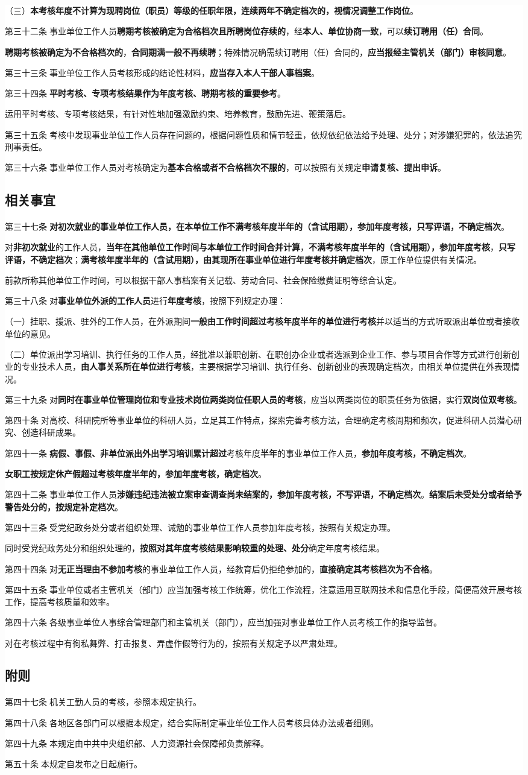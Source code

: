 （三）**本考核年度不计算为现聘岗位（职员）等级的任职年限，连续两年不确定档次的，视情况调整工作岗位**。

第三十二条  事业单位工作人员**聘期考核被确定为合格档次且所聘岗位存续的**，经**本人、单位协商一致**，可以**续订聘用（任）合同**。

**聘期考核被确定为不合格档次的**，**合同期满一般不再续聘**；特殊情况确需续订聘用（任）合同的，**应当报经主管机关（部门）审核同意**。

第三十三条  事业单位工作人员考核形成的结论性材料，**应当存入本人干部人事档案**。

第三十四条  **平时考核、专项考核结果作为年度考核、聘期考核的重要参考**。

运用平时考核、专项考核结果，有针对性地加强激励约束、培养教育，鼓励先进、鞭策落后。

第三十五条  考核中发现事业单位工作人员存在问题的，根据问题性质和情节轻重，依规依纪依法给予处理、处分；对涉嫌犯罪的，依法追究刑事责任。

第三十六条  事业单位工作人员对考核确定为**基本合格或者不合格档次不服的**，可以按照有关规定**申请复核、提出申诉**。

## 相关事宜

第三十七条  **对初次就业的事业单位工作人员，在本单位工作不满考核年度半年的（含试用期），参加年度考核，只写评语，不确定档次**。

对**非初次就业**的工作人员，**当年在其他单位工作时间与本单位工作时间合并计算**，**不满考核年度半年的（含试用期），参加年度考核**，**只写评语，不确定档次**；**满考核年度半年的（含试用期），由其现所在事业单位进行年度考核并确定档次**，原工作单位提供有关情况。

前款所称其他单位工作时间，可以根据干部人事档案有关记载、劳动合同、社会保险缴费证明等综合认定。

第三十八条  对**事业单位外派的工作人员**进行**年度考核**，按照下列规定办理：

（一）挂职、援派、驻外的工作人员，在外派期间**一般由工作时间超过考核年度半年的单位进行考核**并以适当的方式听取派出单位或者接收单位的意见。

（二）单位派出学习培训、执行任务的工作人员，经批准以兼职创新、在职创办企业或者选派到企业工作、参与项目合作等方式进行创新创业的专业技术人员，**由人事关系所在单位进行考核**，主要根据学习培训、执行任务、创新创业的表现确定档次，由相关单位提供在外表现情况。

第三十九条  对**同时在事业单位管理岗位和专业技术岗位两类岗位任职人员的考核**，应当以两类岗位的职责任务为依据，实行**双岗位双考核**。

第四十条  对高校、科研院所等事业单位的科研人员，立足其工作特点，探索完善考核方法，合理确定考核周期和频次，促进科研人员潜心研究、创造科研成果。

第四十一条  **病假、事假、非单位派出外出学习培训累计超过**考核年度**半年**的事业单位工作人员，**参加年度考核，不确定档次**。

**女职工按规定休产假超过考核年度半年的，参加年度考核，确定档次**。

第四十二条  事业单位工作人员**涉嫌违纪违法被立案审查调查尚未结案的，参加年度考核，不写评语，不确定档次**。**结案后未受处分或者给予警告处分的，按规定补定档次**。

第四十三条  受党纪政务处分或者组织处理、诫勉的事业单位工作人员参加年度考核，按照有关规定办理。

同时受党纪政务处分和组织处理的，**按照对其年度考核结果影响较重的处理、处分**确定年度考核结果。

第四十四条  对**无正当理由不参加考核**的事业单位工作人员，经教育后仍拒绝参加的，**直接确定其考核档次为不合格**。

第四十五条  事业单位或者主管机关（部门）应当加强考核工作统筹，优化工作流程，注意运用互联网技术和信息化手段，简便高效开展考核工作，提高考核质量和效率。

第四十六条  各级事业单位人事综合管理部门和主管机关（部门），应当加强对事业单位工作人员考核工作的指导监督。

对在考核过程中有徇私舞弊、打击报复、弄虚作假等行为的，按照有关规定予以严肃处理。

## 附则

第四十七条  机关工勤人员的考核，参照本规定执行。

第四十八条  各地区各部门可以根据本规定，结合实际制定事业单位工作人员考核具体办法或者细则。

第四十九条  本规定由中共中央组织部、人力资源社会保障部负责解释。

第五十条  本规定自发布之日起施行。
